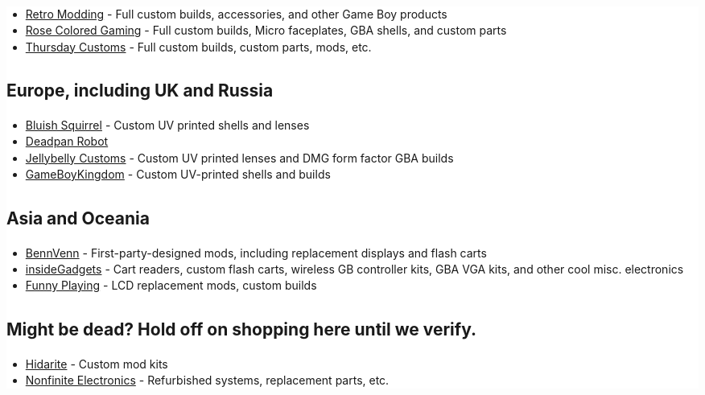 * [Retro Modding](https://www.retromodding.com/) - Full custom builds, accessories, and other Game Boy products
* [Rose Colored Gaming](http://rosecoloredgaming.com/) - Full custom builds, Micro faceplates, GBA shells, and custom parts
* [Thursday Customs](http://thursdaycustoms.com/) - Full custom builds, custom parts, mods, etc.

## Europe, including UK and Russia
* [Bluish Squirrel](https://www.bluishsquirrel.com) - Custom UV printed shells and lenses
* [Deadpan Robot](https://www.deadpanrobot.co.uk/)
* [Jellybelly Customs](https://www.jellybellycustoms.com/) - Custom UV printed lenses and DMG form factor GBA builds
* [GameBoyKingdom](https://www.etsy.com/shop/GameBoyKingdom) - Custom UV-printed shells and builds

## Asia and Oceania
* [BennVenn](https://bennvenn.myshopify.com) - First-party-designed mods, including replacement displays and flash carts
* [insideGadgets](https://shop.insidegadgets.com/) - Cart readers, custom flash carts, wireless GB controller kits, GBA VGA kits, and other cool misc. electronics
* [Funny Playing](https://funnyplaying.com) - LCD replacement mods, custom builds

## Might be dead? Hold off on shopping here until we verify.
* [Hidarite](https://www.tindie.com/products/hidarite/) - Custom mod kits
* [Nonfinite Electronics](http://nonelectronics.com/index.php?route=product/category&path=81) - Refurbished systems, replacement parts, etc.